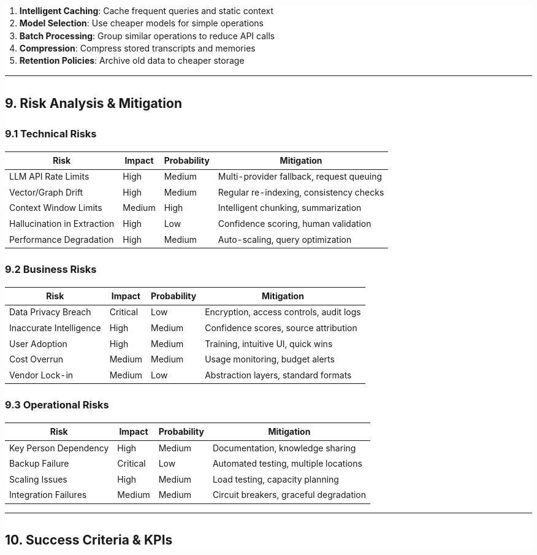 1. **Intelligent Caching**: Cache frequent queries and static context
2. **Model Selection**: Use cheaper models for simple operations
3. **Batch Processing**: Group similar operations to reduce API calls
4. **Compression**: Compress stored transcripts and memories
5. **Retention Policies**: Archive old data to cheaper storage

---

## 9. Risk Analysis & Mitigation

### 9.1 Technical Risks

| Risk | Impact | Probability | Mitigation |
|------|--------|-------------|------------|
| LLM API Rate Limits | High | Medium | Multi-provider fallback, request queuing |
| Vector/Graph Drift | High | Medium | Regular re-indexing, consistency checks |
| Context Window Limits | Medium | High | Intelligent chunking, summarization |
| Hallucination in Extraction | High | Low | Confidence scoring, human validation |
| Performance Degradation | High | Medium | Auto-scaling, query optimization |

### 9.2 Business Risks

| Risk | Impact | Probability | Mitigation |
|------|--------|-------------|------------|
| Data Privacy Breach | Critical | Low | Encryption, access controls, audit logs |
| Inaccurate Intelligence | High | Medium | Confidence scores, source attribution |
| User Adoption | High | Medium | Training, intuitive UI, quick wins |
| Cost Overrun | Medium | Medium | Usage monitoring, budget alerts |
| Vendor Lock-in | Medium | Low | Abstraction layers, standard formats |

### 9.3 Operational Risks

| Risk | Impact | Probability | Mitigation |
|------|--------|-------------|------------|
| Key Person Dependency | High | Medium | Documentation, knowledge sharing |
| Backup Failure | Critical | Low | Automated testing, multiple locations |
| Scaling Issues | High | Medium | Load testing, capacity planning |
| Integration Failures | Medium | Medium | Circuit breakers, graceful degradation |

---

## 10. Success Criteria & KPIs
